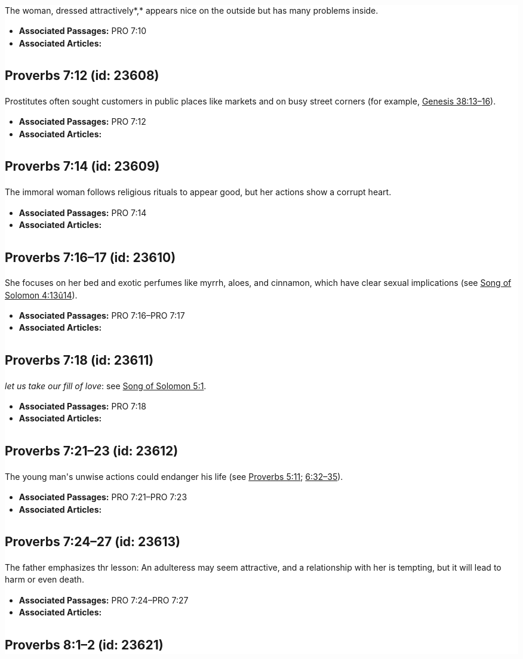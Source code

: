 The woman, dressed attractively*,* appears nice on the outside but has many problems inside.

* **Associated Passages:** PRO 7:10
* **Associated Articles:** 

## Proverbs 7:12 (id: 23608)

Prostitutes often sought customers in public places like markets and on busy street corners (for example, [Genesis 38:13–16](https://ref.ly/Gen38:13-Gen38:16)).

* **Associated Passages:** PRO 7:12
* **Associated Articles:** 

## Proverbs 7:14 (id: 23609)

The immoral woman follows religious rituals to appear good, but her actions show a corrupt heart.

* **Associated Passages:** PRO 7:14
* **Associated Articles:** 

## Proverbs 7:16–17 (id: 23610)

She focuses on her bed and exotic perfumes like myrrh, aloes, and cinnamon, which have clear sexual implications (see [Song of Solomon 4:13û14](https://ref.ly/Song4:13-Song4:14)).

* **Associated Passages:** PRO 7:16–PRO 7:17
* **Associated Articles:** 

## Proverbs 7:18 (id: 23611)

*let us take our fill of love*: see [Song of Solomon 5:1](https://ref.ly/Song5:1).

* **Associated Passages:** PRO 7:18
* **Associated Articles:** 

## Proverbs 7:21–23 (id: 23612)

The young man's unwise actions could endanger his life (see [Proverbs 5:11](https://ref.ly/Prov5:11); [6:32–35](https://ref.ly/Prov6:32-Prov6:35)).

* **Associated Passages:** PRO 7:21–PRO 7:23
* **Associated Articles:** 

## Proverbs 7:24–27 (id: 23613)

The father emphasizes thr lesson: An adulteress may seem attractive, and a relationship with her is tempting, but it will lead to harm or even death.

* **Associated Passages:** PRO 7:24–PRO 7:27
* **Associated Articles:** 

## Proverbs 8:1–2 (id: 23621)

